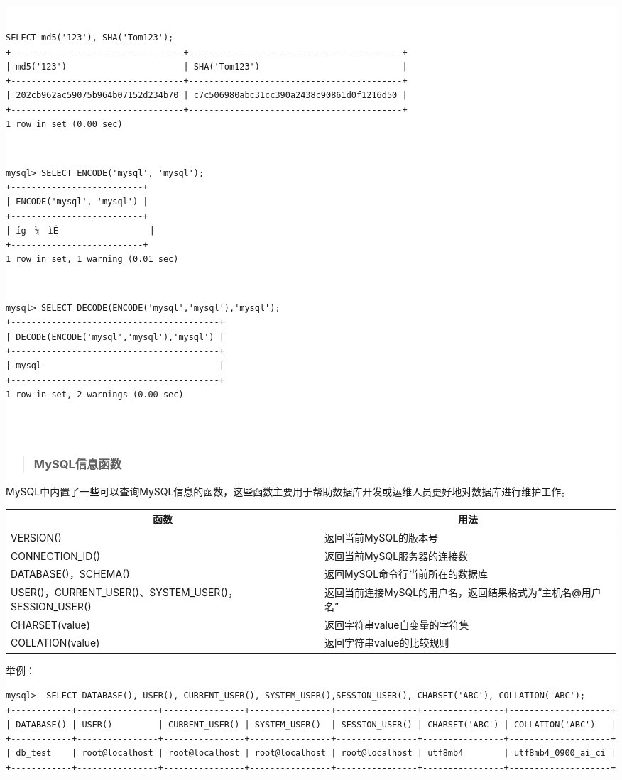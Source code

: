 <br/>

```mysql
SELECT md5('123'), SHA('Tom123');
+----------------------------------+------------------------------------------+
| md5('123')                       | SHA('Tom123')                            |
+----------------------------------+------------------------------------------+
| 202cb962ac59075b964b07152d234b70 | c7c506980abc31cc390a2438c90861d0f1216d50 |
+----------------------------------+------------------------------------------+
1 row in set (0.00 sec)
```

<br/>

```mysql
mysql> SELECT ENCODE('mysql', 'mysql');
+--------------------------+
| ENCODE('mysql', 'mysql') |
+--------------------------+
| íg　¼　ìÉ                  |
+--------------------------+
1 row in set, 1 warning (0.01 sec)
```

<br/>

```mysql
mysql> SELECT DECODE(ENCODE('mysql','mysql'),'mysql');
+-----------------------------------------+
| DECODE(ENCODE('mysql','mysql'),'mysql') |
+-----------------------------------------+
| mysql                                   |
+-----------------------------------------+
1 row in set, 2 warnings (0.00 sec)
```


<br/><br/>
> <h3 id="MySQL信息函数">MySQL信息函数</h3>
MySQL中内置了一些可以查询MySQL信息的函数，这些函数主要用于帮助数据库开发或运维人员更好地对数据库进行维护工作。

| 函数                                                  | 用法                                                     |
| ----------------------------------------------------- | -------------------------------------------------------- |
| VERSION()                                             | 返回当前MySQL的版本号                                    |
| CONNECTION_ID()                                       | 返回当前MySQL服务器的连接数                              |
| DATABASE()，SCHEMA()                                  | 返回MySQL命令行当前所在的数据库                          |
| USER()，CURRENT_USER()、SYSTEM_USER()，SESSION_USER() | 返回当前连接MySQL的用户名，返回结果格式为“主机名@用户名” |
| CHARSET(value)                                        | 返回字符串value自变量的字符集                            |
| COLLATION(value)                                      | 返回字符串value的比较规则                                |

举例：

```mysql
mysql>  SELECT DATABASE(), USER(), CURRENT_USER(), SYSTEM_USER(),SESSION_USER(), CHARSET('ABC'), COLLATION('ABC');
+------------+----------------+----------------+----------------+----------------+----------------+--------------------+
| DATABASE() | USER()         | CURRENT_USER() | SYSTEM_USER()  | SESSION_USER() | CHARSET('ABC') | COLLATION('ABC')   |
+------------+----------------+----------------+----------------+----------------+----------------+--------------------+
| db_test    | root@localhost | root@localhost | root@localhost | root@localhost | utf8mb4        | utf8mb4_0900_ai_ci |
+------------+----------------+----------------+----------------+----------------+----------------+--------------------+
```